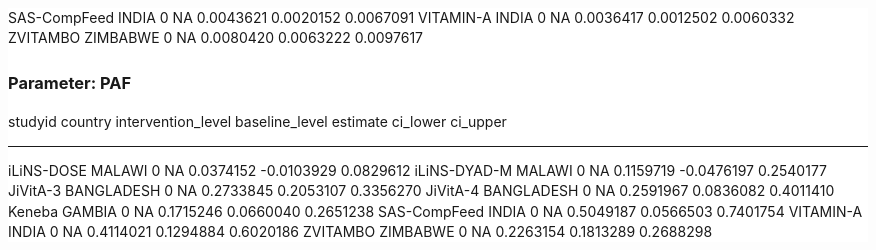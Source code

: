 SAS-CompFeed   INDIA        0                    NA                0.0043621    0.0020152   0.0067091
VITAMIN-A      INDIA        0                    NA                0.0036417    0.0012502   0.0060332
ZVITAMBO       ZIMBABWE     0                    NA                0.0080420    0.0063222   0.0097617


### Parameter: PAF


studyid        country      intervention_level   baseline_level     estimate     ci_lower    ci_upper
-------------  -----------  -------------------  ---------------  ----------  -----------  ----------
iLiNS-DOSE     MALAWI       0                    NA                0.0374152   -0.0103929   0.0829612
iLiNS-DYAD-M   MALAWI       0                    NA                0.1159719   -0.0476197   0.2540177
JiVitA-3       BANGLADESH   0                    NA                0.2733845    0.2053107   0.3356270
JiVitA-4       BANGLADESH   0                    NA                0.2591967    0.0836082   0.4011410
Keneba         GAMBIA       0                    NA                0.1715246    0.0660040   0.2651238
SAS-CompFeed   INDIA        0                    NA                0.5049187    0.0566503   0.7401754
VITAMIN-A      INDIA        0                    NA                0.4114021    0.1294884   0.6020186
ZVITAMBO       ZIMBABWE     0                    NA                0.2263154    0.1813289   0.2688298
